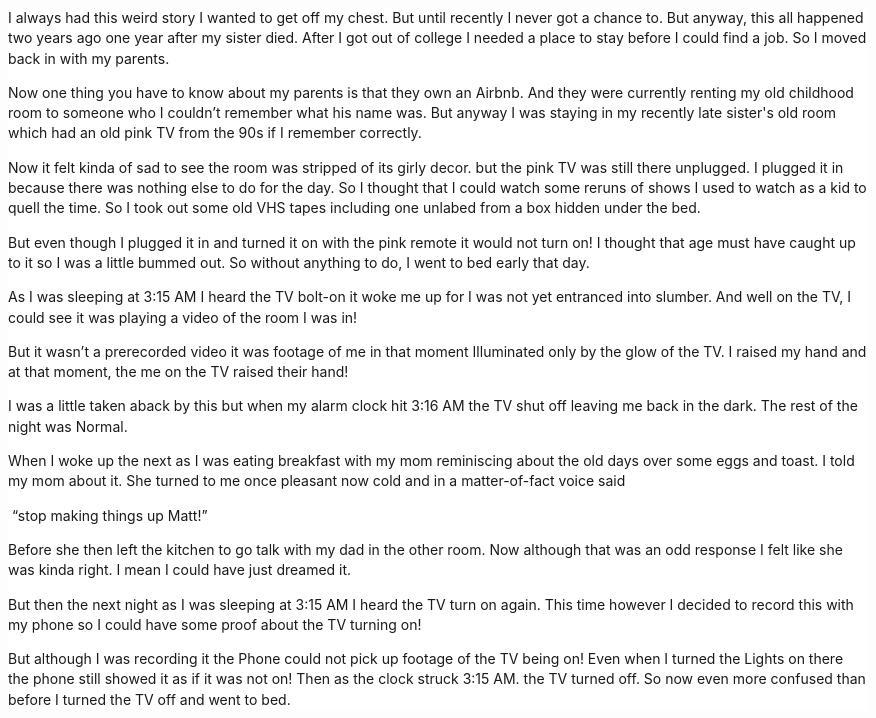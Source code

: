 I always had this weird story I wanted to get off my chest. But until recently I never got a chance to. But anyway, this all happened two years ago one year after my sister died. After I got out of college I needed a place to stay before I could find a job. So I moved back in with my parents.



Now one thing you have to know about my parents is that they own an Airbnb. And they were currently renting my old childhood room to someone who I couldn’t remember what his name was. But anyway I was staying in my recently late sister's old room which had an old pink TV from the 90s if I remember correctly.



Now it felt kinda of sad to see the room was stripped of its girly decor. but the pink TV was still there unplugged. I plugged it in because there was nothing else to do for the day. So I thought that I could watch some reruns of shows I used to watch as a kid to quell the time. So I took out some old VHS tapes including one unlabed from a box hidden under the bed.



But even though I plugged it in and turned it on with the pink remote it would not turn on! I thought that age must have caught up to it so I was a little bummed out. So without anything to do, I went to bed early that day.



As I was sleeping at 3:15 AM I heard the TV bolt-on it woke me up for I was not yet entranced into slumber. And well on the TV, I could see it was playing a video of the room I was in! 



But it wasn’t a prerecorded video it was footage of me in that moment Illuminated only by the glow of the TV. I raised my hand and at that moment, the me on the TV raised their hand!



I was a little taken aback by this but when my alarm clock hit 3:16 AM the TV shut off leaving me back in the dark. The rest of the night was Normal.



When I woke up the next as I was eating breakfast with my mom reminiscing about the old days over some eggs and toast. I told my mom about it. She turned to me once pleasant now cold and in a matter-of-fact voice said



 “stop making things up Matt!”



Before she then left the kitchen to go talk with my dad in the other room. Now although that was an odd response I felt like she was kinda right. I mean I could have just dreamed it. 



But then the next night as I was sleeping at 3:15 AM I heard the TV turn on again. This time however I decided to record this with my phone so I could have some proof about the TV turning on! 



But although I was recording it the Phone could not pick up footage of the TV being on! Even when I turned the Lights on there the phone still showed it as if it was not on! Then as the clock struck 3:15 AM. the TV turned off. So now even more confused than before I turned the TV off and went to bed.
